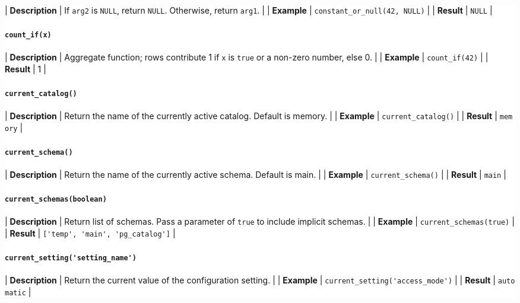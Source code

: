 | **Description** | If `arg2` is `NULL`, return `NULL`. Otherwise, return `arg1`. |
| **Example** | `constant_or_null(42, NULL)` |
| **Result** | `NULL` |

#### `count_if(x)`

<div class="nostroke_table"></div>

| **Description** | Aggregate function; rows contribute 1 if `x` is `true` or a non-zero number, else 0. |
| **Example** | `count_if(42)` |
| **Result** | 1 |

#### `current_catalog()`

<div class="nostroke_table"></div>

| **Description** | Return the name of the currently active catalog. Default is memory. |
| **Example** | `current_catalog()` |
| **Result** | `memory` |

#### `current_schema()`

<div class="nostroke_table"></div>

| **Description** | Return the name of the currently active schema. Default is main. |
| **Example** | `current_schema()` |
| **Result** | `main` |

#### `current_schemas(boolean)`

<div class="nostroke_table"></div>

| **Description** | Return list of schemas. Pass a parameter of `true` to include implicit schemas. |
| **Example** | `current_schemas(true)` |
| **Result** | `['temp', 'main', 'pg_catalog']` |

#### `current_setting('setting_name')`

<div class="nostroke_table"></div>

| **Description** | Return the current value of the configuration setting. |
| **Example** | `current_setting('access_mode')` |
| **Result** | `automatic` |

